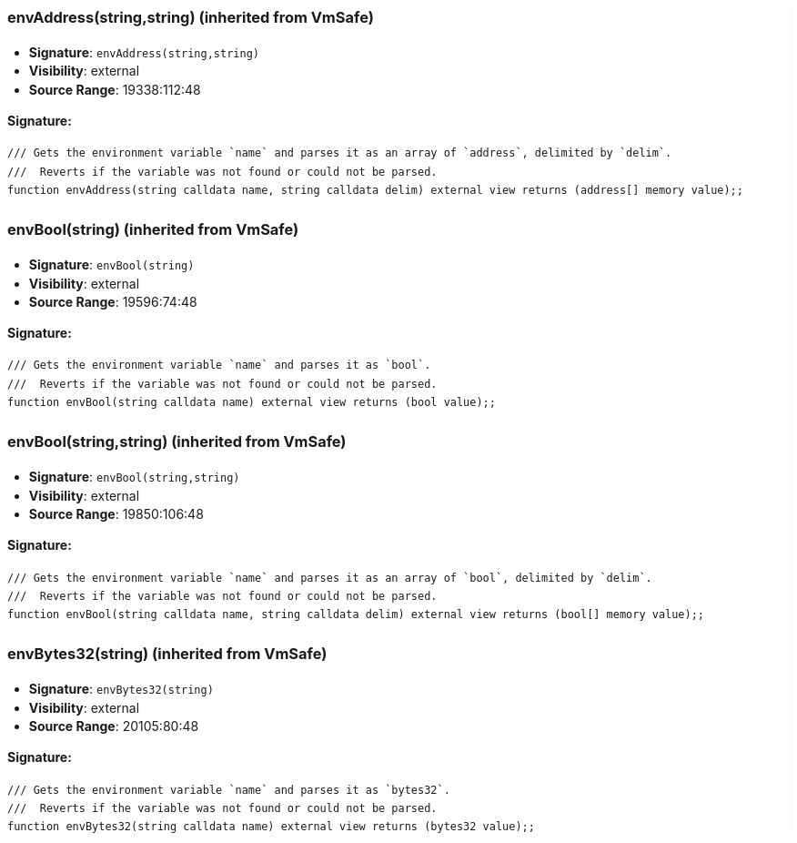 ### envAddress(string,string) (inherited from VmSafe)

- **Signature**: `envAddress(string,string)`
- **Visibility**: external
- **Source Range**: 19338:112:48

**Signature:**
```solidity
/// Gets the environment variable `name` and parses it as an array of `address`, delimited by `delim`.
///  Reverts if the variable was not found or could not be parsed.
function envAddress(string calldata name, string calldata delim) external view returns (address[] memory value);;
```

### envBool(string) (inherited from VmSafe)

- **Signature**: `envBool(string)`
- **Visibility**: external
- **Source Range**: 19596:74:48

**Signature:**
```solidity
/// Gets the environment variable `name` and parses it as `bool`.
///  Reverts if the variable was not found or could not be parsed.
function envBool(string calldata name) external view returns (bool value);;
```

### envBool(string,string) (inherited from VmSafe)

- **Signature**: `envBool(string,string)`
- **Visibility**: external
- **Source Range**: 19850:106:48

**Signature:**
```solidity
/// Gets the environment variable `name` and parses it as an array of `bool`, delimited by `delim`.
///  Reverts if the variable was not found or could not be parsed.
function envBool(string calldata name, string calldata delim) external view returns (bool[] memory value);;
```

### envBytes32(string) (inherited from VmSafe)

- **Signature**: `envBytes32(string)`
- **Visibility**: external
- **Source Range**: 20105:80:48

**Signature:**
```solidity
/// Gets the environment variable `name` and parses it as `bytes32`.
///  Reverts if the variable was not found or could not be parsed.
function envBytes32(string calldata name) external view returns (bytes32 value);;
```
